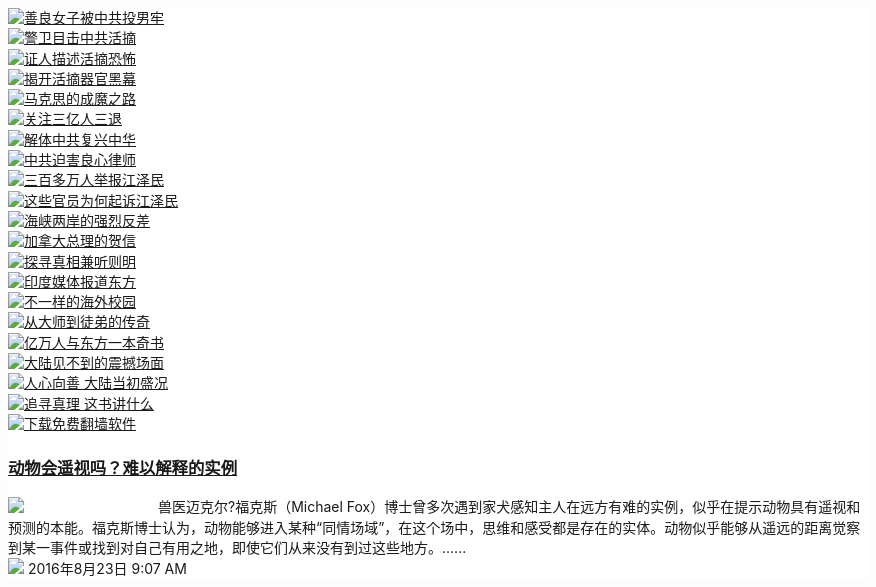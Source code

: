 <a href="https://github.com/19920513/djy/blob/master/gb/13/9/29/n3974789.md?dfh#1" target="_blank"><img width="130" src="https://raw.githubusercontent.com/19920513/djy/master/gb/130/shang-lnz.jpg" title="善良女子被中共投男牢"  alt="善良女子被中共投男牢"></a><br><a href="https://github.com/19920513/djy/blob/master/gb/16/3/16/n4663449.md?dfh#1" target="_blank"><img width="130" src="https://raw.githubusercontent.com/19920513/djy/master/gb/130/huo-z3.jpg" title="警卫目击中共活摘"  alt="警卫目击中共活摘"></a><br><a href="https://github.com/19920513/djy/blob/master/gb/16/8/7/n8177641.md?dfh#1" target="_blank"><img width="130" src="https://raw.githubusercontent.com/19920513/djy/master/gb/130/huo-z4.jpg" title="证人描述活摘恐怖"  alt="证人描述活摘恐怖"></a><br><a href="https://github.com/19920513/djy/blob/master/gb/10/4/19/n2881569.md?dfh#1" target="_blank"><img width="130" src="https://raw.githubusercontent.com/19920513/djy/master/gb/130/huo-z1.jpg" title="揭开活摘器官黑幕"  alt="揭开活摘器官黑幕"></a><br><a href="https://github.com/19920513/djy/blob/master/gb/10/11/7/n3077476.md?dfh#1" target="_blank"><img width="130" src="https://raw.githubusercontent.com/19920513/djy/master/gb/130/ma-ks.jpg" title="马克思的成魔之路"  alt="马克思的成魔之路"></a><br><a href="https://github.com/19920513/djy/blob/master/gb/18/5/10/n10381511.md?dfh#1" target="_blank"><img width="130" src="https://raw.githubusercontent.com/19920513/djy/master/gb/130/st1.jpg" title="关注三亿人三退"  alt="关注三亿人三退"></a><br><a href="https://github.com/19920513/djy/blob/master/gb/18/3/21/n10237682.md?dfh#1" target="_blank"><img width="130" src="https://raw.githubusercontent.com/19920513/djy/master/gb/130/jie-t.jpg" title="解体中共复兴中华"  alt="解体中共复兴中华"></a><br><a href="https://github.com/19920513/djy/blob/master/gb/9/2/9/n2422991.md?dfh#1" target="_blank"><img width="130" src="https://raw.githubusercontent.com/19920513/djy/master/gb/130/gao-zs.jpg" title="中共迫害良心律师"  alt="中共迫害良心律师"></a><br><a href="https://github.com/19920513/djy/blob/master/gb/18/12/9/n10900044.md?dfh#1" target="_blank"><img width="130" src="https://raw.githubusercontent.com/19920513/djy/master/gb/130/sj1.jpg" title="三百多万人举报江泽民"  alt="三百多万人举报江泽民"></a><br><a href="https://github.com/19920513/djy/blob/master/gb/18/8/28/n10672014.md?dfh#1" target="_blank"><img width="130" src="https://raw.githubusercontent.com/19920513/djy/master/gb/130/sj2.jpg" title="这些官员为何起诉江泽民"  alt="这些官员为何起诉江泽民"></a><br><a href="https://github.com/19920513/djy/blob/master/gb/8/12/18/n2367165.md?dfh#1" target="_blank"><img width="130" src="https://raw.githubusercontent.com/19920513/djy/master/gb/130/liangan.jpg" title="海峡两岸的强烈反差"  alt="海峡两岸的强烈反差"></a><br><a href="https://github.com/19920513/djy/blob/master/gb/15/12/10/n4593139.md?dfh#1" target="_blank"><img width="130" src="https://raw.githubusercontent.com/19920513/djy/master/gb/130/jia-ndzl.jpg" title="加拿大总理的贺信"  alt="加拿大总理的贺信"></a><br><a href="https://github.com/19920513/djy/blob/master/gb/11/6/17/n3289382.md?dfh#1" target="_blank"><img width="130" src="https://raw.githubusercontent.com/19920513/djy/master/gb/130/xiao-wd.jpg" title="探寻真相兼听则明"  alt="探寻真相兼听则明"></a><br><a href="https://github.com/19920513/djy/blob/master/gb/18/10/27/n10812623.md?dfh#1" target="_blank"><img width="130" src="https://raw.githubusercontent.com/19920513/djy/master/gb/130/yindu.jpg" title="印度媒体报道东方"  alt="印度媒体报道东方"></a><br><a href="https://github.com/19920513/djy/blob/master/gb/18/6/9/n10469652.md?dfh#1" target="_blank"><img width="130" src="https://raw.githubusercontent.com/19920513/djy/master/gb/130/xie-j.jpg" title="不一样的海外校园"  alt="不一样的海外校园"></a><br><a href="https://github.com/19920513/djy/blob/master/gb/7/4/5/n1669415.md?dfh#1" target="_blank"><img width="130" src="https://raw.githubusercontent.com/19920513/djy/master/gb/130/li-up.jpg" title="从大师到徒弟的传奇"  alt="从大师到徒弟的传奇"></a><br><a href="https://github.com/19920513/djy/blob/master/gb/17/5/26/n9191512.md?dfh#1" target="_blank"><img width="130" src="https://raw.githubusercontent.com/19920513/djy/master/gb/130/zfl2.jpg" title="亿万人与东方一本奇书"  alt="亿万人与东方一本奇书"></a><br><a href="https://github.com/19920513/djy/blob/master/gb/13/11/27/n4020290.md?dfh#1" target="_blank"><img width="130" src="https://raw.githubusercontent.com/19920513/djy/master/gb/130/zhen-h.jpg" title="大陆见不到的震撼场面"  alt="大陆见不到的震撼场面"></a><br><a href="https://github.com/19920513/djy/blob/master/gb/15/7/17/n4482910.md?dfh#1" target="_blank"><img width="130" src="https://raw.githubusercontent.com/19920513/djy/master/gb/130/dalu-sk.jpg" title="人心向善 大陆当初盛况"  alt="人心向善 大陆当初盛况"></a><br><a href="https://github.com/19920513/djy/blob/master/gb/19/1/5/n10955468.md?dfh#1" target="_blank"><img width="130" src="https://raw.githubusercontent.com/19920513/djy/master/gb/130/zfl1.jpg" title="追寻真理 这书讲什么"  alt="追寻真理 这书讲什么"></a><br><a href="https://github.com/19920513/www/blob/master/README.md?dfh#1" target="_blank"><img width="130" src="https://raw.githubusercontent.com/19920513/djy/master/gb/130/fq1.jpg" title="下载免费翻墙软件"  alt="下载免费翻墙软件"></a><br></td></tr>
<tr><td width="742"><h3><a href="https://github.com/19920513/djy/blob/master/gb/16/8/22/n8226886.md#1" target="_blank">动物会遥视吗？难以解释的实例</a><br></h3><a href="https://github.com/19920513/djy/blob/master/gb/16/8/22/n8226886.md#1" target="_blank"><img width="150" src="https://i.epochtimes.com/assets/uploads/2016/08/1608221737592669-150x120.jpg" align ="left"></a>兽医迈克尔?福克斯（Michael Fox）博士曾多次遇到家犬感知主人在远方有难的实例，似乎在提示动物具有遥视和预测的本能。福克斯博士认为，动物能够进入某种“同情场域”，在这个场中，思维和感受都是存在的实体。动物似乎能够从遥远的距离觉察到某一事件或找到对自己有用之地，即使它们从来没有到过这些地方。......<br><img align="bottom" src="https://www.epochtimes.com/assets/themes/djy/images/time.gif"> 2016年8月23日 9:07 AM									</td></tr>